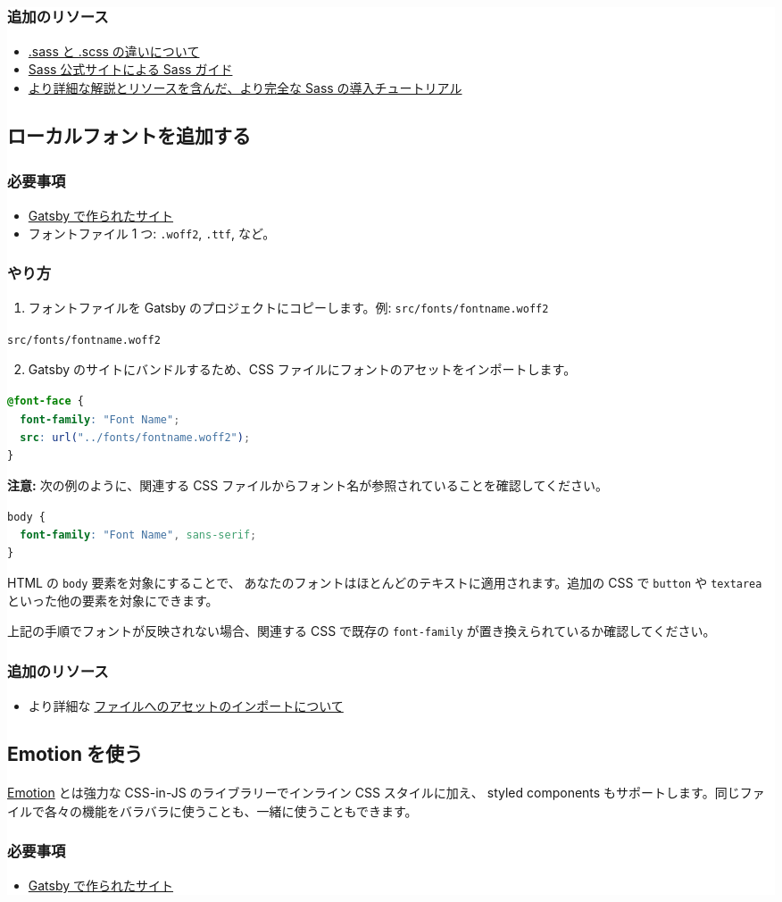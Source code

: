 ### 追加のリソース

- [.sass と .scss の違いについて](https://responsivedesign.is/articles/difference-between-sass-and-scss/)
- [Sass 公式サイトによる Sass ガイド](https://sass-lang.com/guide)
- [より詳細な解説とリソースを含んだ、より完全な Sass の導入チュートリアル](https://www.gatsbyjs.org/docs/sass/)

## ローカルフォントを追加する

### 必要事項

- [Gatsby で作られたサイト](/docs/quick-start/)
- フォントファイル 1 つ: `.woff2`, `.ttf`, など。

### やり方

1. フォントファイルを Gatsby のプロジェクトにコピーします。例: `src/fonts/fontname.woff2`

```text
src/fonts/fontname.woff2
```

2. Gatsby のサイトにバンドルするため、CSS ファイルにフォントのアセットをインポートします。

```css:title=src/css/typography.css
@font-face {
  font-family: "Font Name";
  src: url("../fonts/fontname.woff2");
}
```

**注意:** 次の例のように、関連する CSS ファイルからフォント名が参照されていることを確認してください。

```css:title=src/components/layout.css
body {
  font-family: "Font Name", sans-serif;
}
```

HTML の `body` 要素を対象にすることで、 あなたのフォントはほとんどのテキストに適用されます。追加の CSS で `button` や `textarea` といった他の要素を対象にできます。

上記の手順でフォントが反映されない場合、関連する CSS で既存の `font-family` が置き換えられているか確認してください。

### 追加のリソース

- より詳細な [ファイルへのアセットのインポートについて](/docs/importing-assets-into-files/)

## Emotion を使う

[Emotion](https://emotion.sh) とは強力な CSS-in-JS のライブラリーでインライン CSS スタイルに加え、 styled components もサポートします。同じファイルで各々の機能をバラバラに使うことも、一緒に使うこともできます。

### 必要事項

- [Gatsby で作られたサイト](/docs/quick-start/)
